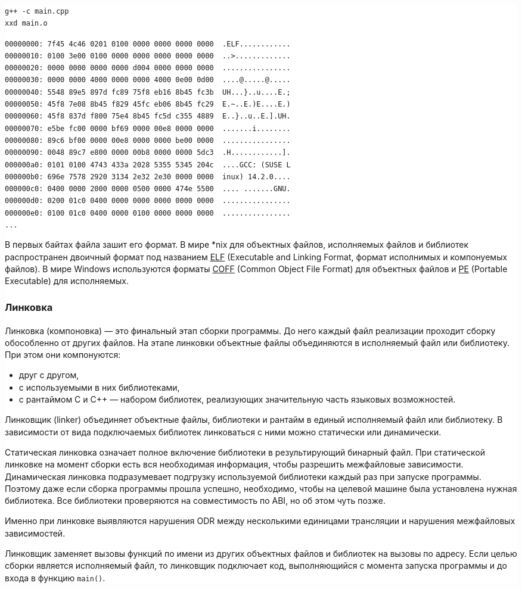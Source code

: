 ```shell
g++ -c main.cpp
xxd main.o
```
```
00000000: 7f45 4c46 0201 0100 0000 0000 0000 0000  .ELF............
00000010: 0100 3e00 0100 0000 0000 0000 0000 0000  ..>.............
00000020: 0000 0000 0000 0000 d004 0000 0000 0000  ................
00000030: 0000 0000 4000 0000 0000 4000 0e00 0d00  ....@.....@.....
00000040: 5548 89e5 897d fc89 75f8 eb16 8b45 fc3b  UH...}..u....E.;
00000050: 45f8 7e08 8b45 f829 45fc eb06 8b45 fc29  E.~..E.)E....E.)
00000060: 45f8 837d f800 75e4 8b45 fc5d c355 4889  E..}..u..E.].UH.
00000070: e5be fc00 0000 bf69 0000 00e8 0000 0000  .......i........
00000080: 89c6 bf00 0000 00e8 0000 0000 be00 0000  ................
00000090: 0048 89c7 e800 0000 00b8 0000 0000 5dc3  .H............].
000000a0: 0101 0100 4743 433a 2028 5355 5345 204c  ....GCC: (SUSE L
000000b0: 696e 7578 2920 3134 2e32 2e30 0000 0000  inux) 14.2.0....
000000c0: 0400 0000 2000 0000 0500 0000 474e 5500  .... .......GNU.
000000d0: 0200 01c0 0400 0000 0000 0000 0000 0000  ................
000000e0: 0100 01c0 0400 0000 0100 0000 0000 0000  ................
...
```

В первых байтах файла зашит его формат. В мире *nix для объектных файлов, исполняемых файлов и библиотек распространен двоичный формат под названием [ELF](https://ru.wikipedia.org/wiki/Executable_and_Linkable_Format) (Executable and Linking Format, формат исполнимых и компонуемых файлов). В мире Windows используются форматы [COFF](https://ru.wikipedia.org/wiki/COFF) (Common Object File Format) для объектных файлов и [PE](https://ru.wikipedia.org/wiki/Portable_Executable) (Portable Executable) для исполняемых.

### Линковка

Линковка (компоновка) — это финальный этап сборки программы. До него каждый файл реализации проходит сборку обособленно от других файлов. На этапе линковки объектные файлы объединяются в исполняемый файл или библиотеку. При этом они компонуются:
- друг с другом, 
- с используемыми в них библиотеками, 
- с рантаймом C и C++ — набором библиотек, реализующих значительную часть языковых возможностей.

Линковщик (linker) объединяет объектные файлы, библиотеки и рантайм в единый исполняемый файл или библиотеку. В зависимости от вида подключаемых библиотек линковаться с ними можно статически или динамически.

Статическая линковка означает полное включение библиотеки в результирующий бинарный файл. При статической линковке на момент сборки есть вся необходимая информация, чтобы разрешить межфайловые зависимости. Динамическая линковка подразумевает подгрузку используемой библиотеки каждый раз при запуске программы. Поэтому даже если сборка программы прошла успешно, необходимо, чтобы на целевой машине была установлена нужная библиотека. Все библиотеки проверяются на совместимость по ABI, но об этом чуть позже.

Именно при линковке выявляются нарушения ODR между несколькими единицами трансляции и нарушения межфайловых зависимостей.

Линковщик заменяет вызовы функций по имени из других объектных файлов и библиотек на вызовы по адресу. Если целью сборки является исполняемый файл, то линковщик подключает код, выполняющийся с момента запуска программы и до входа в функцию `main()`.
